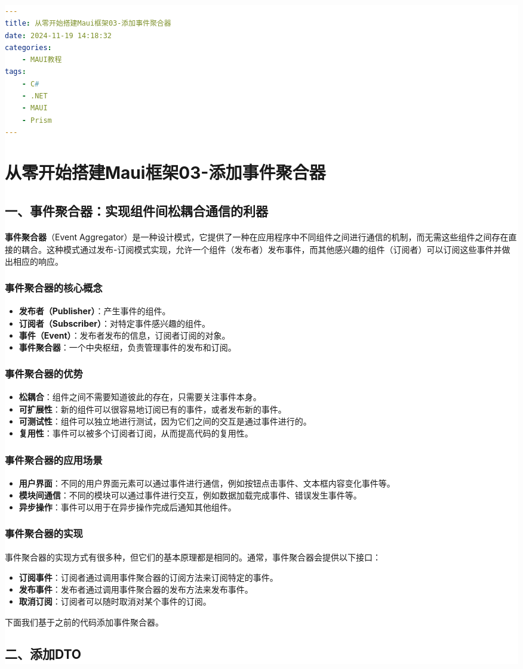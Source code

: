 ```yaml
---
title: 从零开始搭建Maui框架03-添加事件聚合器
date: 2024-11-19 14:18:32
categories:
	- MAUI教程
tags:
	- C#
	- .NET
	- MAUI
	- Prism
---
```

# 从零开始搭建Maui框架03-添加事件聚合器

## 一、事件聚合器：实现组件间松耦合通信的利器

**事件聚合器**（Event Aggregator）是一种设计模式，它提供了一种在应用程序中不同组件之间进行通信的机制，而无需这些组件之间存在直接的耦合。这种模式通过发布-订阅模式实现，允许一个组件（发布者）发布事件，而其他感兴趣的组件（订阅者）可以订阅这些事件并做出相应的响应。

### 事件聚合器的核心概念

* **发布者（Publisher）**：产生事件的组件。
* **订阅者（Subscriber）**：对特定事件感兴趣的组件。
* **事件（Event）**：发布者发布的信息，订阅者订阅的对象。
* **事件聚合器**：一个中央枢纽，负责管理事件的发布和订阅。

### 事件聚合器的优势

* **松耦合**：组件之间不需要知道彼此的存在，只需要关注事件本身。
* **可扩展性**：新的组件可以很容易地订阅已有的事件，或者发布新的事件。
* **可测试性**：组件可以独立地进行测试，因为它们之间的交互是通过事件进行的。
* **复用性**：事件可以被多个订阅者订阅，从而提高代码的复用性。

### 事件聚合器的应用场景

* **用户界面**：不同的用户界面元素可以通过事件进行通信，例如按钮点击事件、文本框内容变化事件等。
* **模块间通信**：不同的模块可以通过事件进行交互，例如数据加载完成事件、错误发生事件等。
* **异步操作**：事件可以用于在异步操作完成后通知其他组件。

### 事件聚合器的实现

事件聚合器的实现方式有很多种，但它们的基本原理都是相同的。通常，事件聚合器会提供以下接口：

* **订阅事件**：订阅者通过调用事件聚合器的订阅方法来订阅特定的事件。
* **发布事件**：发布者通过调用事件聚合器的发布方法来发布事件。
* **取消订阅**：订阅者可以随时取消对某个事件的订阅。

下面我们基于之前的代码添加事件聚合器。

## 二、添加DTO
